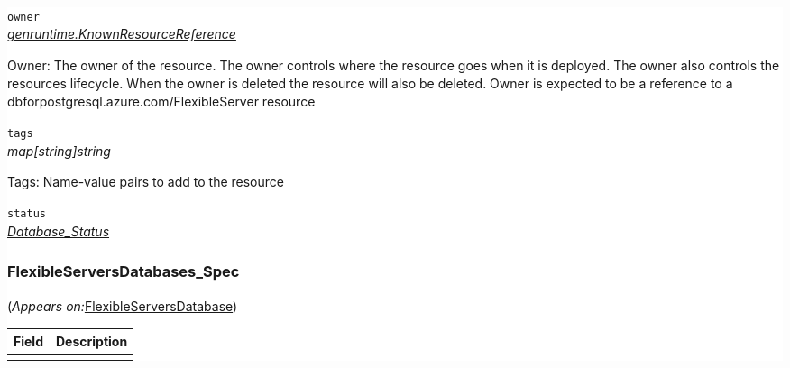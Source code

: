 <td>
<code>owner</code><br/>
<em>
<a href="https://pkg.go.dev/github.com/Azure/azure-service-operator/v2/pkg/genruntime#KnownResourceReference">
genruntime.KnownResourceReference
</a>
</em>
</td>
<td>
<p>Owner: The owner of the resource. The owner controls where the resource goes when it is deployed. The owner also
controls the resources lifecycle. When the owner is deleted the resource will also be deleted. Owner is expected to be a
reference to a dbforpostgresql.azure.com/FlexibleServer resource</p>
</td>
</tr>
<tr>
<td>
<code>tags</code><br/>
<em>
map[string]string
</em>
</td>
<td>
<p>Tags: Name-value pairs to add to the resource</p>
</td>
</tr>
</table>
</td>
</tr>
<tr>
<td>
<code>status</code><br/>
<em>
<a href="#dbforpostgresql.azure.com/v1beta20210601.Database_Status">
Database_Status
</a>
</em>
</td>
<td>
</td>
</tr>
</tbody>
</table>
<h3 id="dbforpostgresql.azure.com/v1beta20210601.FlexibleServersDatabases_Spec">FlexibleServersDatabases_Spec
</h3>
<p>
(<em>Appears on:</em><a href="#dbforpostgresql.azure.com/v1beta20210601.FlexibleServersDatabase">FlexibleServersDatabase</a>)
</p>
<div>
</div>
<table>
<thead>
<tr>
<th>Field</th>
<th>Description</th>
</tr>
</thead>
<tbody>
<tr>
<td>